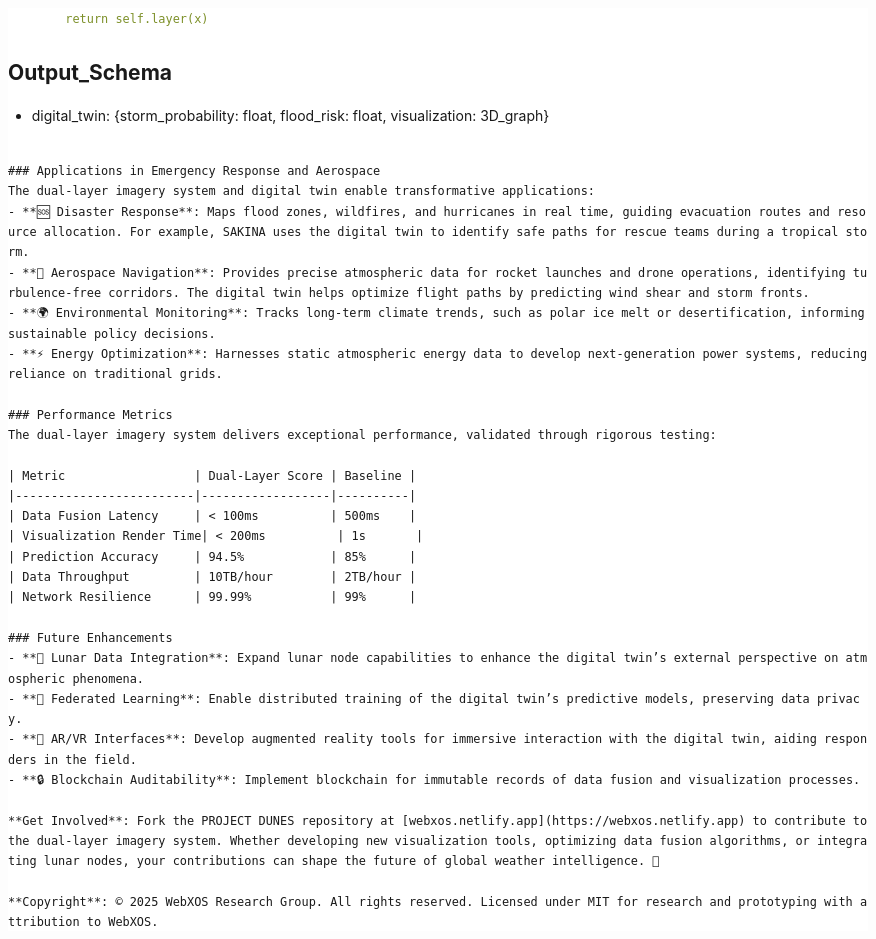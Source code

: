 ```yaml
        return self.layer(x)
```

## Output_Schema
- digital_twin: {storm_probability: float, flood_risk: float, visualization: 3D_graph}
```

### Applications in Emergency Response and Aerospace
The dual-layer imagery system and digital twin enable transformative applications:
- **🆘 Disaster Response**: Maps flood zones, wildfires, and hurricanes in real time, guiding evacuation routes and resource allocation. For example, SAKINA uses the digital twin to identify safe paths for rescue teams during a tropical storm.
- **🚀 Aerospace Navigation**: Provides precise atmospheric data for rocket launches and drone operations, identifying turbulence-free corridors. The digital twin helps optimize flight paths by predicting wind shear and storm fronts.
- **🌍 Environmental Monitoring**: Tracks long-term climate trends, such as polar ice melt or desertification, informing sustainable policy decisions.
- **⚡️ Energy Optimization**: Harnesses static atmospheric energy data to develop next-generation power systems, reducing reliance on traditional grids.

### Performance Metrics
The dual-layer imagery system delivers exceptional performance, validated through rigorous testing:

| Metric                  | Dual-Layer Score | Baseline |
|-------------------------|------------------|----------|
| Data Fusion Latency     | < 100ms          | 500ms    |
| Visualization Render Time| < 200ms          | 1s       |
| Prediction Accuracy     | 94.5%            | 85%      |
| Data Throughput         | 10TB/hour        | 2TB/hour |
| Network Resilience      | 99.99%           | 99%      |

### Future Enhancements
- **🌌 Lunar Data Integration**: Expand lunar node capabilities to enhance the digital twin’s external perspective on atmospheric phenomena.
- **🧠 Federated Learning**: Enable distributed training of the digital twin’s predictive models, preserving data privacy.
- **📱 AR/VR Interfaces**: Develop augmented reality tools for immersive interaction with the digital twin, aiding responders in the field.
- **🔒 Blockchain Auditability**: Implement blockchain for immutable records of data fusion and visualization processes.

**Get Involved**: Fork the PROJECT DUNES repository at [webxos.netlify.app](https://webxos.netlify.app) to contribute to the dual-layer imagery system. Whether developing new visualization tools, optimizing data fusion algorithms, or integrating lunar nodes, your contributions can shape the future of global weather intelligence. 🐪

**Copyright**: © 2025 WebXOS Research Group. All rights reserved. Licensed under MIT for research and prototyping with attribution to WebXOS.